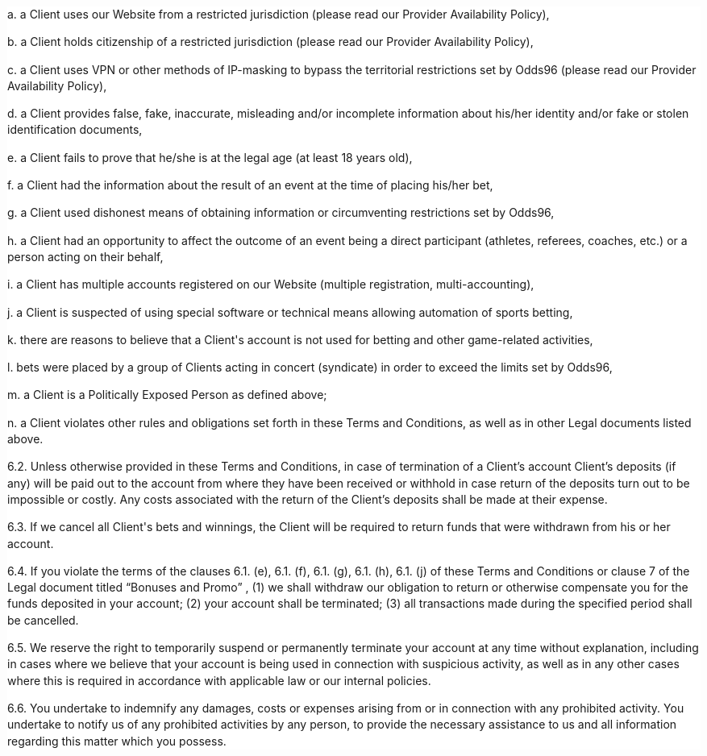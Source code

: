 a. a Client uses our Website from a restricted jurisdiction (please read our Provider Availability Policy),

b. a Client holds citizenship of a restricted jurisdiction (please read our Provider Availability Policy),

c. a Client uses VPN or other methods of IP-masking to bypass the territorial restrictions set by Odds96 (please read our Provider Availability Policy),

d. a Client provides false, fake, inaccurate, misleading and/or incomplete information about his/her identity and/or fake or stolen identification documents,

e. a Client fails to prove that he/she is at the legal age (at least 18 years old),

f. a Client had the information about the result of an event at the time of placing his/her bet,

g. a Client used dishonest means of obtaining information or circumventing restrictions set by Odds96,

h. a Client had an opportunity to affect the outcome of an event being a direct participant (athletes, referees, coaches, etc.) or a person acting on their behalf,

i. a Client has multiple accounts registered on our Website (multiple registration, multi-accounting),

j. a Client is suspected of using special software or technical means allowing automation of sports betting,

k. there are reasons to believe that a Client's account is not used for betting and other game-related activities,

l. bets were placed by a group of Clients acting in concert (syndicate) in order to exceed the limits set by Odds96,

m. a Client is a Politically Exposed Person as defined above;

n. a Client violates other rules and obligations set forth in these Terms and Conditions, as well as in other Legal documents listed above.

6.2. Unless otherwise provided in these Terms and Conditions, in case of termination of a Client’s account Client’s deposits (if any) will be paid out to the account from where they have been received or withhold in case return of the deposits turn out to be impossible or costly. Any costs associated with the return of the Client’s deposits shall be made at their expense.

6.3. If we cancel all Client's bets and winnings, the Client will be required to return funds that were withdrawn from his or her account.

6.4. If you violate the terms of the clauses 6.1. (e), 6.1. (f), 6.1. (g), 6.1. (h), 6.1. (j) of these Terms and Conditions or clause 7 of the Legal document titled “Bonuses and Promo” , (1) we shall withdraw our obligation to return or otherwise compensate you for the funds deposited in your account; (2) your account shall be terminated; (3) all transactions made during the specified period shall be cancelled.

6.5. We reserve the right to temporarily suspend or permanently terminate your account at any time without explanation, including in cases where we believe that your account is being used in connection with suspicious activity, as well as in any other cases where this is required in accordance with applicable law or our internal policies.

6.6. You undertake to indemnify any damages, costs or expenses arising from or in connection with any prohibited activity. You undertake to notify us of any prohibited activities by any person, to provide the necessary assistance to us and all information regarding this matter which you possess.

